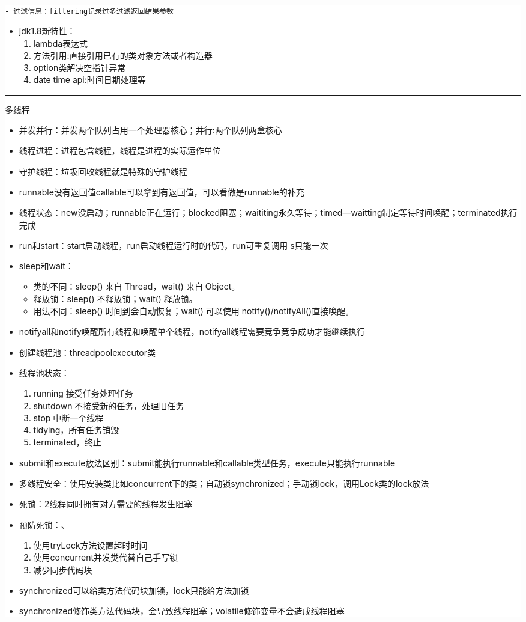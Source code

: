     - 过滤信息：filtering记录过多过滤返回结果参数


- jdk1.8新特性：
    1. lambda表达式
    2. 方法引用:直接引用已有的类对象方法或者构造器
    3. option类解决空指针异常
    4. date time api:时间日期处理等

---
多线程

- 并发并行：并发两个队列占用一个处理器核心；并行:两个队列两盒核心
- 线程进程：进程包含线程，线程是进程的实际运作单位
- 守护线程：垃圾回收线程就是特殊的守护线程
- runnable没有返回值callable可以拿到有返回值，可以看做是runnable的补充
- 线程状态：new没启动；runnable正在运行；blocked阻塞；waititing永久等待；timed—waitting制定等待时间唤醒；terminated执行完成
- run和start：start启动线程，run启动线程运行时的代码，run可重复调用 s只能一次
- sleep和wait：
    - 类的不同：sleep() 来自 Thread，wait() 来自 Object。
    - 释放锁：sleep() 不释放锁；wait() 释放锁。
    - 用法不同：sleep() 时间到会自动恢复；wait() 可以使用 notify()/notifyAll()直接唤醒。

- notifyall和notify唤醒所有线程和唤醒单个线程，notifyall线程需要竞争竞争成功才能继续执行
- 创建线程池：threadpoolexecutor类
- 线程池状态： 
    1. running 接受任务处理任务
    2. shutdown 不接受新的任务，处理旧任务
    3. stop 中断一个线程
    4. tidying，所有任务销毁
    5. terminated，终止

- submit和execute放法区别：submit能执行runnable和callable类型任务，execute只能执行runnable
- 多线程安全：使用安装类比如concurrent下的类；自动锁synchronized；手动锁lock，调用Lock类的lock放法
- 死锁：2线程同时拥有对方需要的线程发生阻塞
- 预防死锁：、
    1. 使用tryLock方法设置超时时间
    2. 使用concurrent并发类代替自己手写锁
    3. 减少同步代码块

- synchronized可以给类方法代码块加锁，lock只能给方法加锁
- synchronized修饰类方法代码块，会导致线程阻塞；volatile修饰变量不会造成线程阻塞
